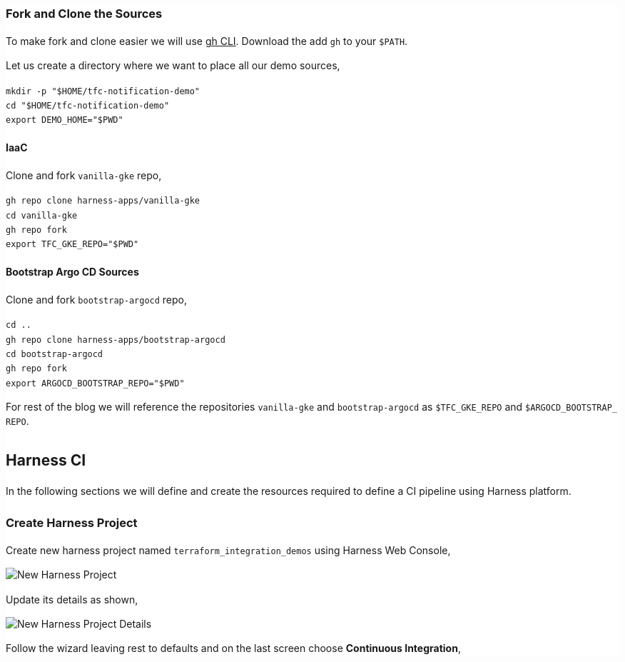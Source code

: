 ### Fork and Clone the Sources

To make fork and clone easier we will use [gh CLI](https://cli.github.com/). Download the add `gh` to your `$PATH`.

Let us create a directory where we want to place all our demo sources,

```shell
mkdir -p "$HOME/tfc-notification-demo"
cd "$HOME/tfc-notification-demo"
export DEMO_HOME="$PWD"
```

#### IaaC

Clone and fork `vanilla-gke` repo,

```shell
gh repo clone harness-apps/vanilla-gke
cd vanilla-gke
gh repo fork
export TFC_GKE_REPO="$PWD"
```

#### Bootstrap Argo CD Sources

Clone and fork `bootstrap-argocd` repo,

```shell
cd ..
gh repo clone harness-apps/bootstrap-argocd
cd bootstrap-argocd
gh repo fork
export ARGOCD_BOOTSTRAP_REPO="$PWD"
```

For rest of the blog we will reference the repositories `vanilla-gke` and `bootstrap-argocd` as `$TFC_GKE_REPO` and `$ARGOCD_BOOTSTRAP_REPO`.

## Harness CI

In the following sections we will define and create the resources required to define a CI pipeline using Harness platform.

### Create Harness Project

Create new harness project named `terraform_integration_demos` using Harness Web Console,

![New Harness Project](https://dev-to-uploads.s3.amazonaws.com/uploads/articles/x2xlbd9079oesmni06ut.png)

Update its details as shown,

![New Harness Project Details](https://dev-to-uploads.s3.amazonaws.com/uploads/articles/6hw2w4j51yosjj3in819.png)

Follow the wizard leaving rest to defaults and on the last screen choose **Continuous Integration**,
